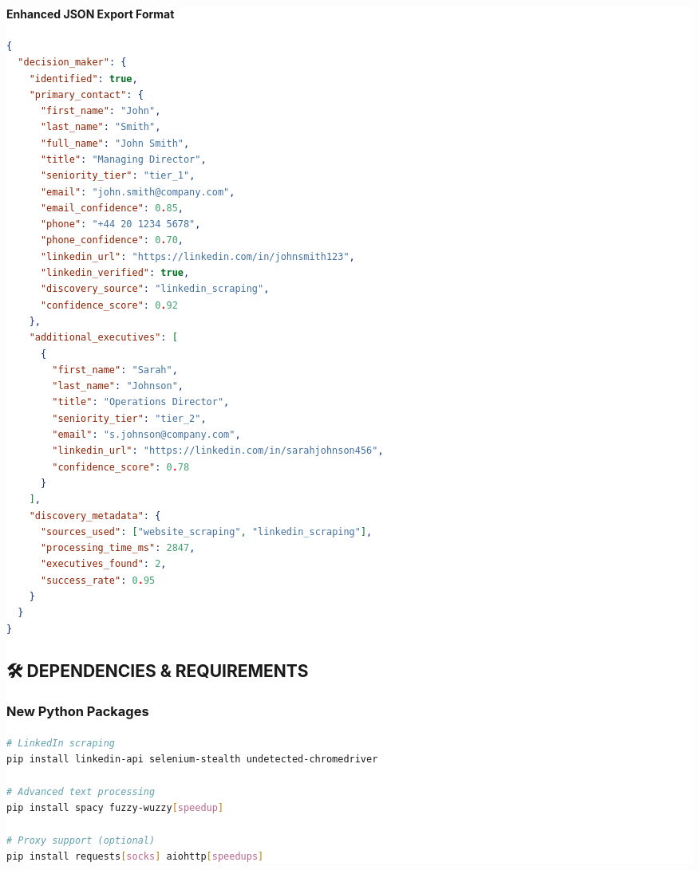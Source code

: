 #### **Enhanced JSON Export Format**
```json
{
  "decision_maker": {
    "identified": true,
    "primary_contact": {
      "first_name": "John",
      "last_name": "Smith", 
      "full_name": "John Smith",
      "title": "Managing Director",
      "seniority_tier": "tier_1",
      "email": "john.smith@company.com",
      "email_confidence": 0.85,
      "phone": "+44 20 1234 5678",
      "phone_confidence": 0.70,
      "linkedin_url": "https://linkedin.com/in/johnsmith123",
      "linkedin_verified": true,
      "discovery_source": "linkedin_scraping",
      "confidence_score": 0.92
    },
    "additional_executives": [
      {
        "first_name": "Sarah",
        "last_name": "Johnson",
        "title": "Operations Director", 
        "seniority_tier": "tier_2",
        "email": "s.johnson@company.com",
        "linkedin_url": "https://linkedin.com/in/sarahjohnson456",
        "confidence_score": 0.78
      }
    ],
    "discovery_metadata": {
      "sources_used": ["website_scraping", "linkedin_scraping"],
      "processing_time_ms": 2847,
      "executives_found": 2,
      "success_rate": 0.95
    }
  }
}
```

## 🛠️ **DEPENDENCIES & REQUIREMENTS**

### **New Python Packages**
```bash
# LinkedIn scraping
pip install linkedin-api selenium-stealth undetected-chromedriver

# Advanced text processing
pip install spacy fuzzy-wuzzy[speedup]

# Proxy support (optional)
pip install requests[socks] aiohttp[speedups]
```
